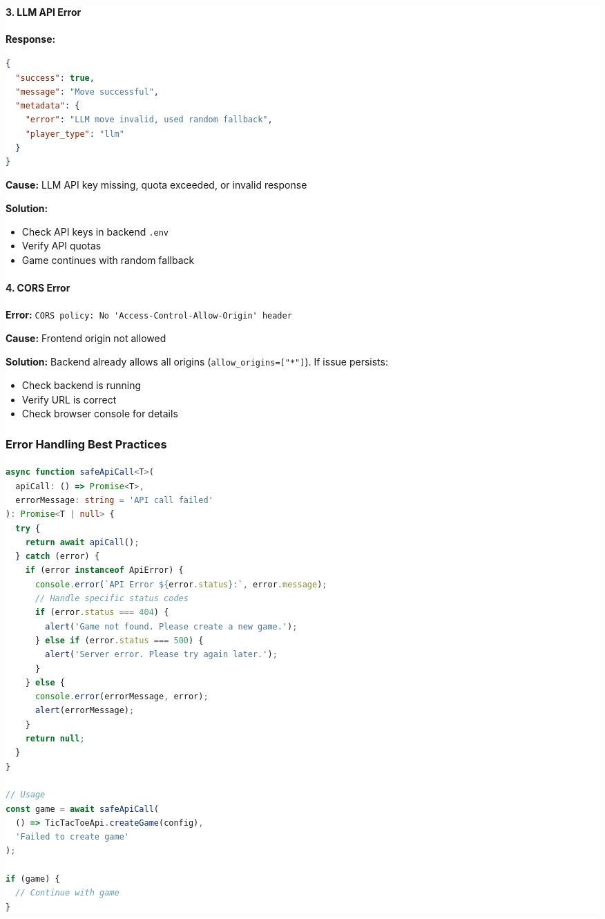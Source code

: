 #### 3. LLM API Error

**Response:**
```json
{
  "success": true,
  "message": "Move successful",
  "metadata": {
    "error": "LLM move invalid, used random fallback",
    "player_type": "llm"
  }
}
```

**Cause:** LLM API key missing, quota exceeded, or invalid response

**Solution:** 
- Check API keys in backend `.env`
- Verify API quotas
- Game continues with random fallback

#### 4. CORS Error

**Error:** `CORS policy: No 'Access-Control-Allow-Origin' header`

**Cause:** Frontend origin not allowed

**Solution:** Backend already allows all origins (`allow_origins=["*"]`). If issue persists:
- Check backend is running
- Verify URL is correct
- Check browser console for details

### Error Handling Best Practices

```typescript
async function safeApiCall<T>(
  apiCall: () => Promise<T>,
  errorMessage: string = 'API call failed'
): Promise<T | null> {
  try {
    return await apiCall();
  } catch (error) {
    if (error instanceof ApiError) {
      console.error(`API Error ${error.status}:`, error.message);
      // Handle specific status codes
      if (error.status === 404) {
        alert('Game not found. Please create a new game.');
      } else if (error.status === 500) {
        alert('Server error. Please try again later.');
      }
    } else {
      console.error(errorMessage, error);
      alert(errorMessage);
    }
    return null;
  }
}

// Usage
const game = await safeApiCall(
  () => TicTacToeApi.createGame(config),
  'Failed to create game'
);

if (game) {
  // Continue with game
}
```